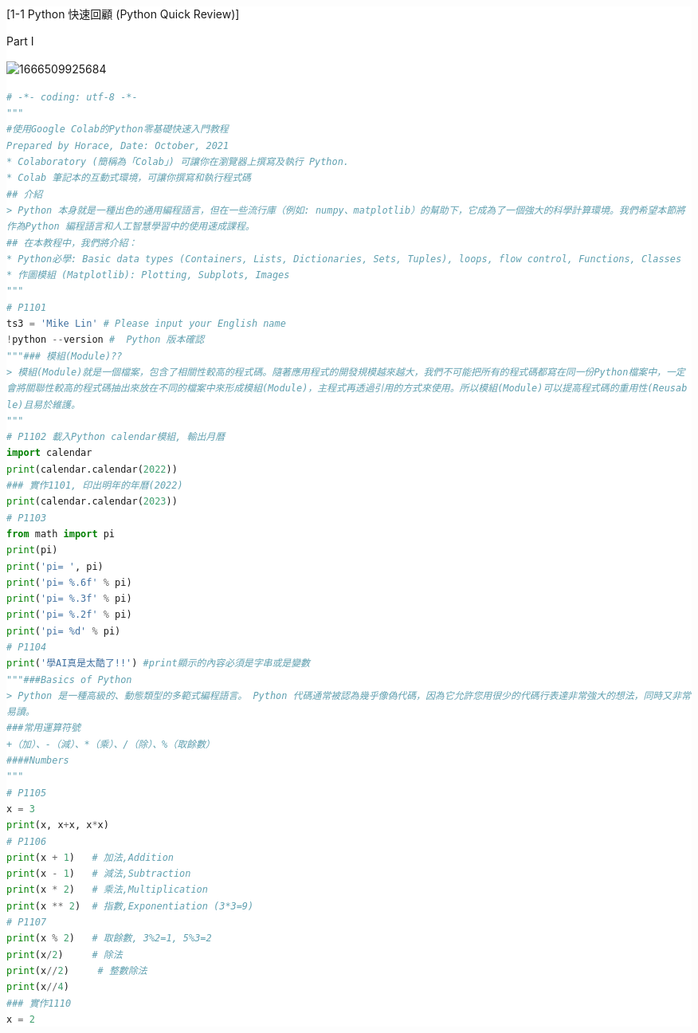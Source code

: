 [1-1 Python 快速回顧 (Python Quick Review)]

Part I

![1666509925684](https://user-images.githubusercontent.com/89715433/197379712-63ae5db7-aea3-4d0b-803e-44b75dc4ce55.jpg)

````python
# -*- coding: utf-8 -*-
"""
#使用Google Colab的Python零基礎快速入門教程
Prepared by Horace, Date: October, 2021
* Colaboratory (簡稱為「Colab」) 可讓你在瀏覽器上撰寫及執行 Python. 
* Colab 筆記本的互動式環境，可讓你撰寫和執行程式碼
## 介紹
> Python 本身就是一種出色的通用編程語言，但在一些流行庫（例如: numpy、matplotlib）的幫助下，它成為了一個強大的科學計算環境。我們希望本節將作為Python 編程語言和人工智慧學習中的使用速成課程。
## 在本教程中，我們將介紹：
* Python必學: Basic data types (Containers, Lists, Dictionaries, Sets, Tuples), loops, flow control, Functions, Classes
* 作圖模組 (Matplotlib): Plotting, Subplots, Images
"""
# P1101
ts3 = 'Mike Lin' # Please input your English name
!python --version #  Python 版本確認
"""### 模組(Module)??
> 模組(Module)就是一個檔案，包含了相關性較高的程式碼。隨著應用程式的開發規模越來越大，我們不可能把所有的程式碼都寫在同一份Python檔案中，一定會將關聯性較高的程式碼抽出來放在不同的檔案中來形成模組(Module)，主程式再透過引用的方式來使用。所以模組(Module)可以提高程式碼的重用性(Reusable)且易於維護。
"""
# P1102 載入Python calendar模組, 輸出月曆
import calendar
print(calendar.calendar(2022))
### 實作1101, 印出明年的年曆(2022) 
print(calendar.calendar(2023))
# P1103
from math import pi
print(pi)
print('pi= ', pi)
print('pi= %.6f' % pi)
print('pi= %.3f' % pi)
print('pi= %.2f' % pi)
print('pi= %d' % pi)
# P1104
print('學AI真是太酷了!!') #print顯示的內容必須是字串或是變數
"""###Basics of Python
> Python 是一種高級的、動態類型的多範式編程語言。 Python 代碼通常被認為幾乎像偽代碼，因為它允許您用很少的代碼行表達非常強大的想法，同時又非常易讀。
###常用運算符號
+（加）、-（減）、*（乘）、/（除）、%（取餘數）
####Numbers
"""
# P1105
x = 3
print(x, x+x, x*x)
# P1106
print(x + 1)   # 加法,Addition
print(x - 1)   # 減法,Subtraction
print(x * 2)   # 乘法,Multiplication
print(x ** 2)  # 指數,Exponentiation (3*3=9)
# P1107
print(x % 2)   # 取餘數, 3%2=1, 5%3=2
print(x/2)     # 除法
print(x//2)     # 整數除法
print(x//4)
### 實作1110
x = 2
````